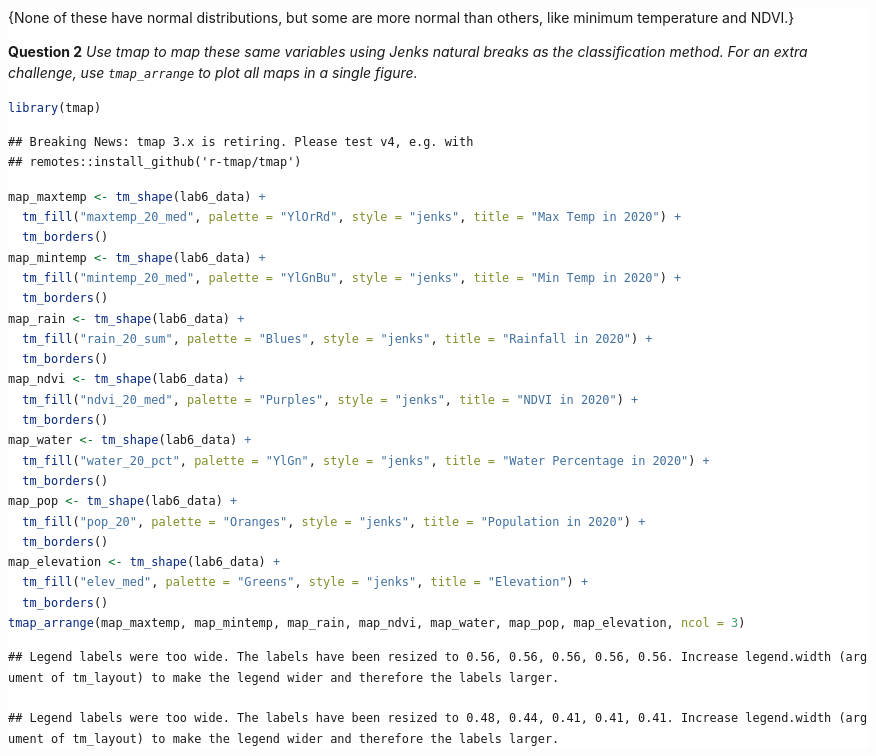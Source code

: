 {None of these have normal distributions, but some are more normal than
others, like minimum temperature and NDVI.}

**Question 2** *Use tmap to map these same variables using Jenks natural
breaks as the classification method. For an extra challenge, use
`tmap_arrange` to plot all maps in a single figure.*

``` r
library(tmap)
```

    ## Breaking News: tmap 3.x is retiring. Please test v4, e.g. with
    ## remotes::install_github('r-tmap/tmap')

``` r
map_maxtemp <- tm_shape(lab6_data) +
  tm_fill("maxtemp_20_med", palette = "YlOrRd", style = "jenks", title = "Max Temp in 2020") +
  tm_borders()
map_mintemp <- tm_shape(lab6_data) +
  tm_fill("mintemp_20_med", palette = "YlGnBu", style = "jenks", title = "Min Temp in 2020") +
  tm_borders()
map_rain <- tm_shape(lab6_data) +
  tm_fill("rain_20_sum", palette = "Blues", style = "jenks", title = "Rainfall in 2020") +
  tm_borders()
map_ndvi <- tm_shape(lab6_data) +
  tm_fill("ndvi_20_med", palette = "Purples", style = "jenks", title = "NDVI in 2020") +
  tm_borders()
map_water <- tm_shape(lab6_data) +
  tm_fill("water_20_pct", palette = "YlGn", style = "jenks", title = "Water Percentage in 2020") +
  tm_borders()
map_pop <- tm_shape(lab6_data) +
  tm_fill("pop_20", palette = "Oranges", style = "jenks", title = "Population in 2020") +
  tm_borders()
map_elevation <- tm_shape(lab6_data) +
  tm_fill("elev_med", palette = "Greens", style = "jenks", title = "Elevation") +
  tm_borders()
tmap_arrange(map_maxtemp, map_mintemp, map_rain, map_ndvi, map_water, map_pop, map_elevation, ncol = 3)
```

    ## Legend labels were too wide. The labels have been resized to 0.56, 0.56, 0.56, 0.56, 0.56. Increase legend.width (argument of tm_layout) to make the legend wider and therefore the labels larger.

    ## Legend labels were too wide. The labels have been resized to 0.48, 0.44, 0.41, 0.41, 0.41. Increase legend.width (argument of tm_layout) to make the legend wider and therefore the labels larger.
